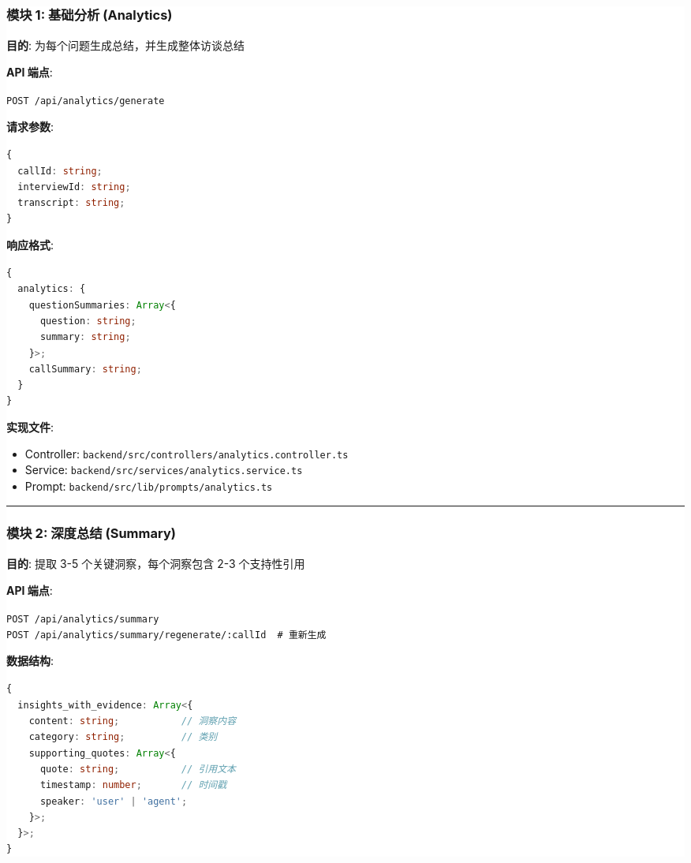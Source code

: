 ### 模块 1: 基础分析 (Analytics)

**目的**: 为每个问题生成总结，并生成整体访谈总结

**API 端点**:
```
POST /api/analytics/generate
```

**请求参数**:
```typescript
{
  callId: string;
  interviewId: string;
  transcript: string;
}
```

**响应格式**:
```typescript
{
  analytics: {
    questionSummaries: Array<{
      question: string;
      summary: string;
    }>;
    callSummary: string;
  }
}
```

**实现文件**:
- Controller: `backend/src/controllers/analytics.controller.ts`
- Service: `backend/src/services/analytics.service.ts`
- Prompt: `backend/src/lib/prompts/analytics.ts`

---

### 模块 2: 深度总结 (Summary)

**目的**: 提取 3-5 个关键洞察，每个洞察包含 2-3 个支持性引用

**API 端点**:
```
POST /api/analytics/summary
POST /api/analytics/summary/regenerate/:callId  # 重新生成
```

**数据结构**:
```typescript
{
  insights_with_evidence: Array<{
    content: string;           // 洞察内容
    category: string;          // 类别
    supporting_quotes: Array<{
      quote: string;           // 引用文本
      timestamp: number;       // 时间戳
      speaker: 'user' | 'agent';
    }>;
  }>;
}
```
